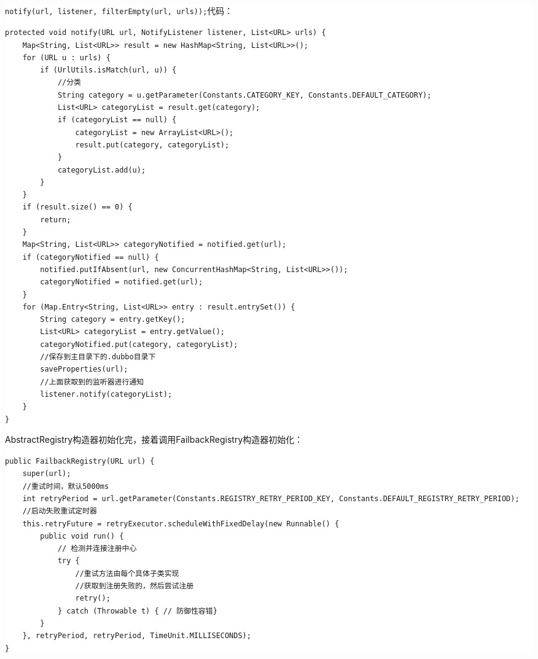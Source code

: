 `notify(url, listener, filterEmpty(url, urls));`代码：

```
protected void notify(URL url, NotifyListener listener, List<URL> urls) {
    Map<String, List<URL>> result = new HashMap<String, List<URL>>();
    for (URL u : urls) {
        if (UrlUtils.isMatch(url, u)) {
        	//分类
            String category = u.getParameter(Constants.CATEGORY_KEY, Constants.DEFAULT_CATEGORY);
            List<URL> categoryList = result.get(category);
            if (categoryList == null) {
                categoryList = new ArrayList<URL>();
                result.put(category, categoryList);
            }
            categoryList.add(u);
        }
    }
    if (result.size() == 0) {
        return;
    }
    Map<String, List<URL>> categoryNotified = notified.get(url);
    if (categoryNotified == null) {
        notified.putIfAbsent(url, new ConcurrentHashMap<String, List<URL>>());
        categoryNotified = notified.get(url);
    }
    for (Map.Entry<String, List<URL>> entry : result.entrySet()) {
        String category = entry.getKey();
        List<URL> categoryList = entry.getValue();
        categoryNotified.put(category, categoryList);
        //保存到主目录下的.dubbo目录下
        saveProperties(url);
        //上面获取到的监听器进行通知
        listener.notify(categoryList);
    }
}
```

AbstractRegistry构造器初始化完，接着调用FailbackRegistry构造器初始化：

```
public FailbackRegistry(URL url) {
    super(url);
    //重试时间，默认5000ms
    int retryPeriod = url.getParameter(Constants.REGISTRY_RETRY_PERIOD_KEY, Constants.DEFAULT_REGISTRY_RETRY_PERIOD);
    //启动失败重试定时器
    this.retryFuture = retryExecutor.scheduleWithFixedDelay(new Runnable() {
        public void run() {
            // 检测并连接注册中心
            try {
            	//重试方法由每个具体子类实现
                //获取到注册失败的，然后尝试注册
                retry();
            } catch (Throwable t) { // 防御性容错}
        }
    }, retryPeriod, retryPeriod, TimeUnit.MILLISECONDS);
}
```
